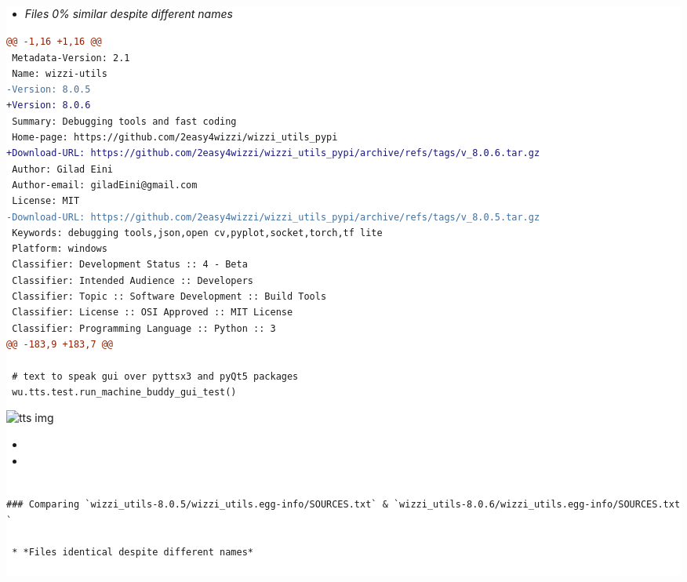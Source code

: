  * *Files 0% similar despite different names*

```diff
@@ -1,16 +1,16 @@
 Metadata-Version: 2.1
 Name: wizzi-utils
-Version: 8.0.5
+Version: 8.0.6
 Summary: Debugging tools and fast coding
 Home-page: https://github.com/2easy4wizzi/wizzi_utils_pypi
+Download-URL: https://github.com/2easy4wizzi/wizzi_utils_pypi/archive/refs/tags/v_8.0.6.tar.gz
 Author: Gilad Eini
 Author-email: giladEini@gmail.com
 License: MIT
-Download-URL: https://github.com/2easy4wizzi/wizzi_utils_pypi/archive/refs/tags/v_8.0.5.tar.gz
 Keywords: debugging tools,json,open cv,pyplot,socket,torch,tf lite
 Platform: windows
 Classifier: Development Status :: 4 - Beta
 Classifier: Intended Audience :: Developers
 Classifier: Topic :: Software Development :: Build Tools
 Classifier: License :: OSI Approved :: MIT License
 Classifier: Programming Language :: Python :: 3
@@ -183,9 +183,7 @@
 
 # text to speak gui over pyttsx3 and pyQt5 packages
 wu.tts.test.run_machine_buddy_gui_test()
 ```
 
 ![tts img](https://raw.githubusercontent.com/2easy4wizzi/wizzi_utils_pypi/main/resources/readme_images/tts.PNG?raw=true)
 
-
-
```

### Comparing `wizzi_utils-8.0.5/wizzi_utils.egg-info/SOURCES.txt` & `wizzi_utils-8.0.6/wizzi_utils.egg-info/SOURCES.txt`

 * *Files identical despite different names*

